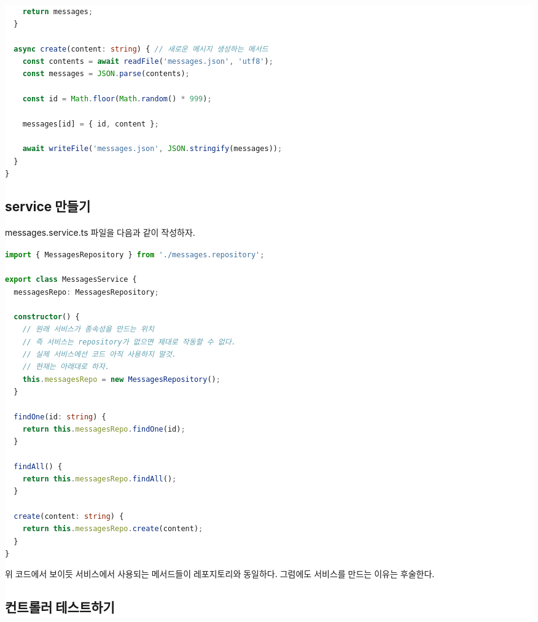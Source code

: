 ```typescript
    return messages;
  }

  async create(content: string) { // 새로운 메시지 생성하는 메서드
    const contents = await readFile('messages.json', 'utf8');
    const messages = JSON.parse(contents);

    const id = Math.floor(Math.random() * 999);

    messages[id] = { id, content };

    await writeFile('messages.json', JSON.stringify(messages));
  }
}
```

## service 만들기

messages.service.ts 파일을 다음과 같이 작성하자.

```typescript
import { MessagesRepository } from './messages.repository';

export class MessagesService {
  messagesRepo: MessagesRepository;

  constructor() {
    // 원래 서비스가 종속성을 만드는 위치
    // 즉 서비스는 repository가 없으면 제대로 작동할 수 없다.
    // 실제 서비스에선 코드 아직 사용하지 말것.
    // 현재는 아래대로 하자.
    this.messagesRepo = new MessagesRepository();
  }

  findOne(id: string) {
    return this.messagesRepo.findOne(id);
  }

  findAll() {
    return this.messagesRepo.findAll();
  }

  create(content: string) {
    return this.messagesRepo.create(content);
  }
}

```

위 코드에서 보이듯 서비스에서 사용되는 메서드들이 레포지토리와 동일하다. 그럼에도 서비스를 만드는 이유는 후술한다.

## 컨트롤러 테스트하기
